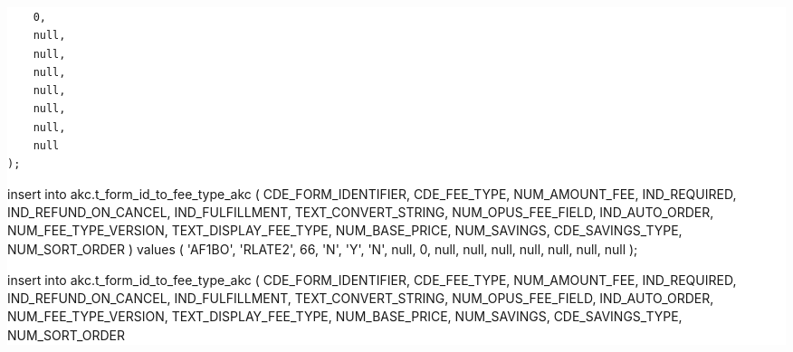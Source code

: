         0,
        null,
        null,
        null,
        null,
        null,
        null,
        null
    );

insert into
    akc.t_form_id_to_fee_type_akc (
        CDE_FORM_IDENTIFIER,
        CDE_FEE_TYPE,
        NUM_AMOUNT_FEE,
        IND_REQUIRED,
        IND_REFUND_ON_CANCEL,
        IND_FULFILLMENT,
        TEXT_CONVERT_STRING,
        NUM_OPUS_FEE_FIELD,
        IND_AUTO_ORDER,
        NUM_FEE_TYPE_VERSION,
        TEXT_DISPLAY_FEE_TYPE,
        NUM_BASE_PRICE,
        NUM_SAVINGS,
        CDE_SAVINGS_TYPE,
        NUM_SORT_ORDER
    )
values
    (
        'AF1BO',
        'RLATE2',
        66,
        'N',
        'Y',
        'N',
        null,
        0,
        null,
        null,
        null,
        null,
        null,
        null,
        null
    );

insert into
    akc.t_form_id_to_fee_type_akc (
        CDE_FORM_IDENTIFIER,
        CDE_FEE_TYPE,
        NUM_AMOUNT_FEE,
        IND_REQUIRED,
        IND_REFUND_ON_CANCEL,
        IND_FULFILLMENT,
        TEXT_CONVERT_STRING,
        NUM_OPUS_FEE_FIELD,
        IND_AUTO_ORDER,
        NUM_FEE_TYPE_VERSION,
        TEXT_DISPLAY_FEE_TYPE,
        NUM_BASE_PRICE,
        NUM_SAVINGS,
        CDE_SAVINGS_TYPE,
        NUM_SORT_ORDER